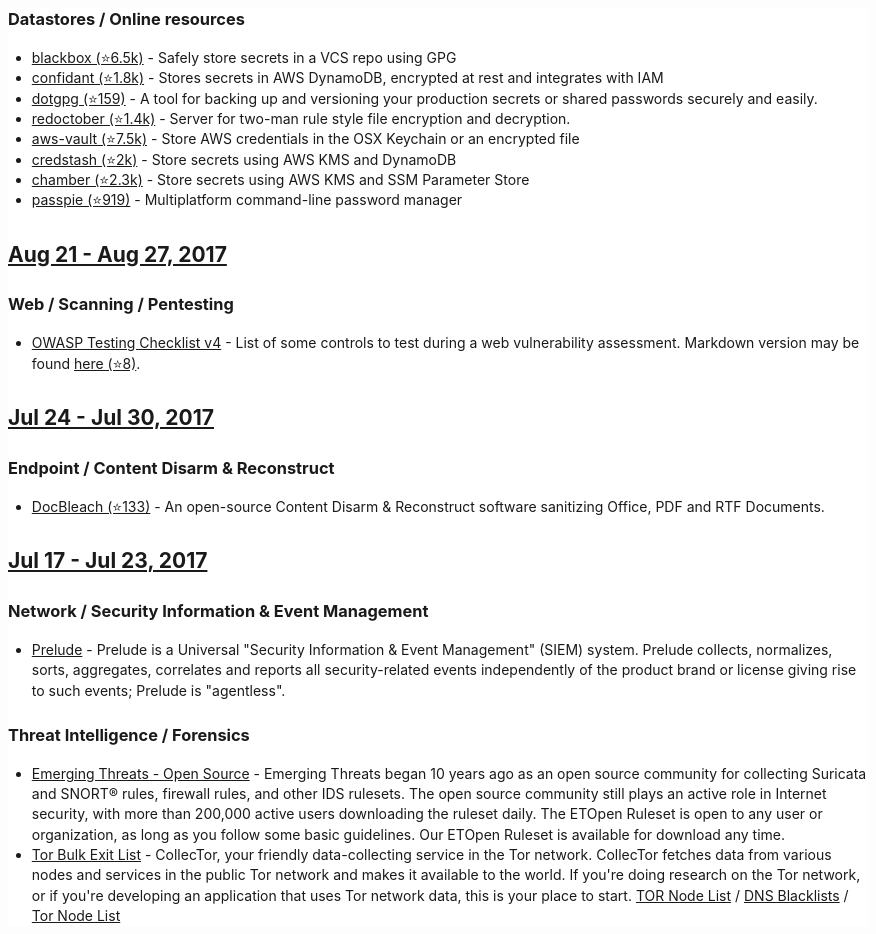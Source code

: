 ### Datastores / Online resources

*   [blackbox (⭐6.5k)](https://github.com/StackExchange/blackbox) - Safely store secrets in a VCS repo using GPG
*   [confidant (⭐1.8k)](https://github.com/lyft/confidant) - Stores secrets in AWS DynamoDB, encrypted at rest and integrates with IAM
*   [dotgpg (⭐159)](https://github.com/ConradIrwin/dotgpg) - A tool for backing up and versioning your production secrets or shared passwords securely and easily.
*   [redoctober (⭐1.4k)](https://github.com/cloudflare/redoctober) - Server for two-man rule style file encryption and decryption.
*   [aws-vault (⭐7.5k)](https://github.com/99designs/aws-vault) - Store AWS credentials in the OSX Keychain or an encrypted file
*   [credstash (⭐2k)](https://github.com/fugue/credstash) - Store secrets using AWS KMS and DynamoDB
*   [chamber (⭐2.3k)](https://github.com/segmentio/chamber) - Store secrets using AWS KMS and SSM Parameter Store
*   [passpie (⭐919)](https://github.com/marcwebbie/passpie) - Multiplatform command-line password manager

## [Aug 21 - Aug 27, 2017](/content/2017/34/README.md)

### Web / Scanning / Pentesting

*   [OWASP Testing Checklist v4](https://www.owasp.org/index.php/Testing_Checklist) -  List of some controls to test during a web vulnerability assessment. Markdown version may be found [here (⭐8)](https://github.com/amocrenco/owasp-testing-checklist-v4-markdown/blob/master/README.md).

## [Jul 24 - Jul 30, 2017](/content/2017/30/README.md)

### Endpoint / Content Disarm & Reconstruct

*   [DocBleach (⭐133)](https://github.com/docbleach/DocBleach) - An open-source Content Disarm & Reconstruct software sanitizing Office, PDF and RTF Documents.

## [Jul 17 - Jul 23, 2017](/content/2017/29/README.md)

### Network / Security Information & Event Management

*   [Prelude](https://www.prelude-siem.org/) - Prelude is a Universal "Security Information & Event Management" (SIEM) system. Prelude collects, normalizes, sorts, aggregates, correlates and reports all security-related events independently of the product brand or license giving rise to such events; Prelude is "agentless".

### Threat Intelligence / Forensics

*   [Emerging Threats - Open Source](http://doc.emergingthreats.net/bin/view/Main/EmergingFAQ) - Emerging Threats began 10 years ago as an open source community for collecting Suricata and SNORT® rules, firewall rules, and other IDS rulesets. The open source community still plays an active role in Internet security, with more than 200,000 active users downloading the ruleset daily. The ETOpen Ruleset is open to any user or organization, as long as you follow some basic guidelines. Our ETOpen Ruleset is available for download any time.
*   [Tor Bulk Exit List](https://metrics.torproject.org/collector.html) - CollecTor, your friendly data-collecting service in the Tor network. CollecTor fetches data from various nodes and services in the public Tor network and makes it available to the world. If you're doing research on the Tor network, or if you're developing an application that uses Tor network data, this is your place to start. [TOR Node List](https://www.dan.me.uk/tornodes) /  [DNS Blacklists](https://www.dan.me.uk/dnsbl) / [Tor Node List](http://torstatus.blutmagie.de/)
